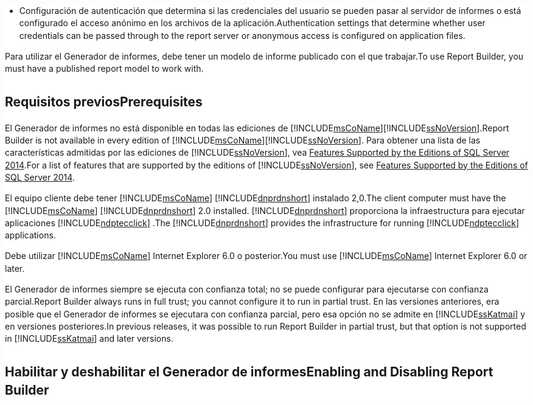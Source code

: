 -   <span data-ttu-id="406d6-107">Configuración de autenticación que determina si las credenciales del usuario se pueden pasar al servidor de informes o está configurado el acceso anónimo en los archivos de la aplicación.</span><span class="sxs-lookup"><span data-stu-id="406d6-107">Authentication settings that determine whether user credentials can be passed through to the report server or anonymous access is configured on application files.</span></span>  
  
 <span data-ttu-id="406d6-108">Para utilizar el Generador de informes, debe tener un modelo de informe publicado con el que trabajar.</span><span class="sxs-lookup"><span data-stu-id="406d6-108">To use Report Builder, you must have a published report model to work with.</span></span>  
  
## <a name="prerequisites"></a><span data-ttu-id="406d6-109">Requisitos previos</span><span class="sxs-lookup"><span data-stu-id="406d6-109">Prerequisites</span></span>  
 <span data-ttu-id="406d6-110">El Generador de informes no está disponible en todas las ediciones de [!INCLUDE[msCoName](../../includes/msconame-md.md)][!INCLUDE[ssNoVersion](../../includes/ssnoversion-md.md)].</span><span class="sxs-lookup"><span data-stu-id="406d6-110">Report Builder is not available in every edition of [!INCLUDE[msCoName](../../includes/msconame-md.md)][!INCLUDE[ssNoVersion](../../includes/ssnoversion-md.md)].</span></span> <span data-ttu-id="406d6-111">Para obtener una lista de las características admitidas por las ediciones de [!INCLUDE[ssNoVersion](../../includes/ssnoversion-md.md)], vea [Features Supported by the Editions of SQL Server 2014](../../getting-started/features-supported-by-the-editions-of-sql-server-2014.md).</span><span class="sxs-lookup"><span data-stu-id="406d6-111">For a list of features that are supported by the editions of [!INCLUDE[ssNoVersion](../../includes/ssnoversion-md.md)], see [Features Supported by the Editions of SQL Server 2014](../../getting-started/features-supported-by-the-editions-of-sql-server-2014.md).</span></span>  
  
 <span data-ttu-id="406d6-112">El equipo cliente debe tener [!INCLUDE[msCoName](../../includes/msconame-md.md)] [!INCLUDE[dnprdnshort](../../includes/dnprdnshort-md.md)] instalado 2,0.</span><span class="sxs-lookup"><span data-stu-id="406d6-112">The client computer must have the [!INCLUDE[msCoName](../../includes/msconame-md.md)] [!INCLUDE[dnprdnshort](../../includes/dnprdnshort-md.md)] 2.0 installed.</span></span> <span data-ttu-id="406d6-113">[!INCLUDE[dnprdnshort](../../includes/dnprdnshort-md.md)] proporciona la infraestructura para ejecutar aplicaciones [!INCLUDE[ndptecclick](../../includes/ndptecclick-md.md)] .</span><span class="sxs-lookup"><span data-stu-id="406d6-113">The [!INCLUDE[dnprdnshort](../../includes/dnprdnshort-md.md)] provides the infrastructure for running [!INCLUDE[ndptecclick](../../includes/ndptecclick-md.md)] applications.</span></span>  
  
 <span data-ttu-id="406d6-114">Debe utilizar [!INCLUDE[msCoName](../../includes/msconame-md.md)] Internet Explorer 6.0 o posterior.</span><span class="sxs-lookup"><span data-stu-id="406d6-114">You must use [!INCLUDE[msCoName](../../includes/msconame-md.md)] Internet Explorer 6.0 or later.</span></span>  
  
 <span data-ttu-id="406d6-115">El Generador de informes siempre se ejecuta con confianza total; no se puede configurar para ejecutarse con confianza parcial.</span><span class="sxs-lookup"><span data-stu-id="406d6-115">Report Builder always runs in full trust; you cannot configure it to run in partial trust.</span></span> <span data-ttu-id="406d6-116">En las versiones anteriores, era posible que el Generador de informes se ejecutara con confianza parcial, pero esa opción no se admite en [!INCLUDE[ssKatmai](../../includes/sskatmai-md.md)] y en versiones posteriores.</span><span class="sxs-lookup"><span data-stu-id="406d6-116">In previous releases, it was possible to run Report Builder in partial trust, but that option is not supported in [!INCLUDE[ssKatmai](../../includes/sskatmai-md.md)] and later versions.</span></span>  
  
## <a name="enabling-and-disabling-report-builder"></a><span data-ttu-id="406d6-117">Habilitar y deshabilitar el Generador de informes</span><span class="sxs-lookup"><span data-stu-id="406d6-117">Enabling and Disabling Report Builder</span></span>  